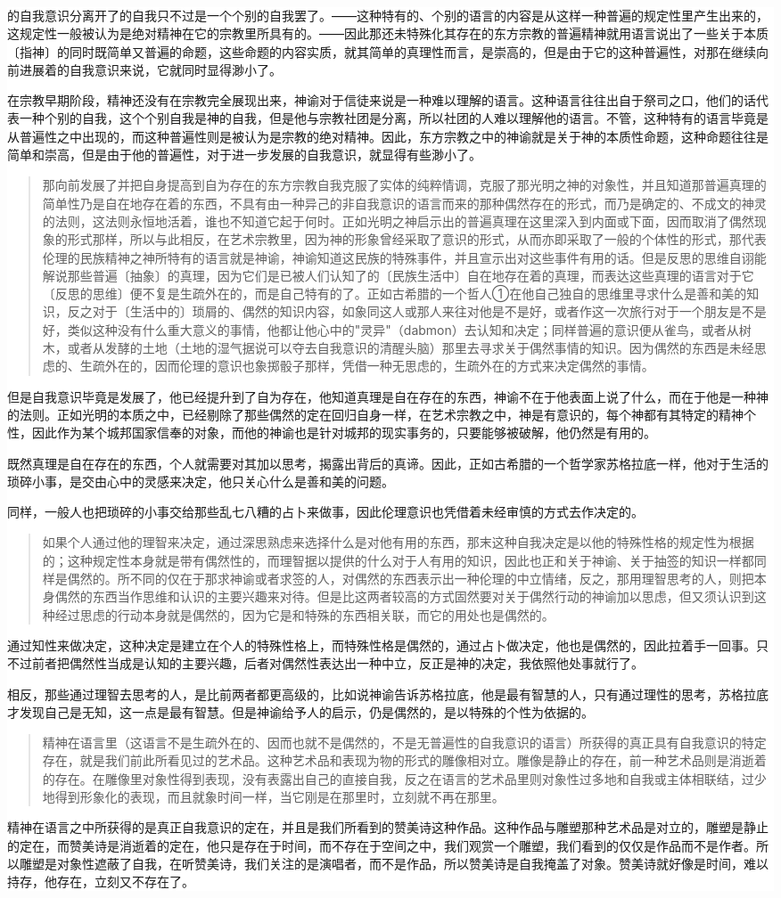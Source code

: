 的自我意识分离开了的自我只不过是一个个别的自我罢了。——这种特有的、个别的语言的内容是从这样一种普遍的规定性里产生出来的，这规定性一般被认为是绝对精神在它的宗教里所具有的。——因此那还未特殊化其存在的东方宗教的普遍精神就用语言说出了一些关于本质〔指神〕的同时既简单又普遍的命题，这些命题的内容实质，就其简单的真理性而言，是崇高的，但是由于它的这种普遍性，对那在继续向前进展着的自我意识来说，它就同时显得渺小了。</blockquote><p data-pid="n4jdrE9L">在宗教早期阶段，精神还没有在宗教完全展现出来，神谕对于信徒来说是一种难以理解的语言。这种语言往往出自于祭司之口，他们的话代表一种个别的自我，这个个别自我是神的自我，但是他与宗教社团是分离，所以社团的人难以理解他的语言。不管，这种特有的语言毕竟是从普遍性之中出现的，而这种普遍性则是被认为是宗教的绝对精神。因此，东方宗教之中的神谕就是关于神的本质性命题，这种命题往往是简单和崇高，但是由于他的普遍性，对于进一步发展的自我意识，就显得有些渺小了。</p><blockquote data-pid="FkBnz-1F">那向前发展了并把自身提高到自为存在的东方宗教自我克服了实体的纯粹情调，克服了那光明之神的对象性，并且知道那普遍真理的简单性乃是自在地存在着的东西，不具有由一种异己的非自我意识的语言而来的那种偶然存在的形式，而乃是确定的、不成文的神灵的法则，这法则永恒地活着，谁也不知道它起于何时。正如光明之神启示出的普遍真理在这里深入到内面或下面，因而取消了偶然现象的形式那样，所以与此相反，在艺术宗教里，因为神的形象曾经采取了意识的形式，从而亦即采取了一般的个体性的形式，那代表伦理的民族精神之神所特有的语言就是神谕，神谕知道这民族的特殊事件，并且宣示出对这些事件有用的话。但是反思的思维自诩能解说那些普遍〔抽象〕的真理，因为它们是已被人们认知了的〔民族生活中〕自在地存在着的真理，而表达这些真理的语言对于它〔反思的思维〕便不复是生疏外在的，而是自己特有的了。正如古希腊的一个哲人①在他自己独自的思维里寻求什么是善和美的知识，反之对于〔生活中的〕琐屑的、偶然的知识内容，如象同这人或那人来往对他是不是好，或者作这一次旅行对于一个朋友是不是好，类似这种没有什么重大意义的事情，他都让他心中的"灵异"（dabmon）去认知和决定；同样普遍的意识便从雀鸟，或者从树木，或者从发酵的土地（土地的湿气据说可以夺去自我意识的清醒头脑）那里去寻求关于偶然事情的知识。因为偶然的东西是未经思虑的、生疏外在的，因而伦理的意识也象掷骰子那样，凭借一种无思虑的，生疏外在的方式来决定偶然的事情。</blockquote><p data-pid="_W1jl3W8">但是自我意识毕竟是发展了，他已经提升到了自为存在，他知道真理是自在存在的东西，神谕不在于他表面上说了什么，而在于他是一种神的法则。正如光明的本质之中，已经剔除了那些偶然的定在回归自身一样，在艺术宗教之中，神是有意识的，每个神都有其特定的精神个性，因此作为某个城邦国家信奉的对象，而他的神谕也是针对城邦的现实事务的，只要能够被破解，他仍然是有用的。</p><p data-pid="1xu-7k36">既然真理是自在存在的东西，个人就需要对其加以思考，揭露出背后的真谛。因此，正如古希腊的一个哲学家苏格拉底一样，他对于生活的琐碎小事，是交由心中的灵感来决定，他只关心什么是善和美的问题。</p><p data-pid="wp34u1h5">同样，一般人也把琐碎的小事交给那些乱七八糟的占卜来做事，因此伦理意识也凭借着未经审慎的方式去作决定的。</p><blockquote data-pid="OR1Tp8cG">如果个人通过他的理智来决定，通过深思熟虑来选择什么是对他有用的东西，那末这种自我决定是以他的特殊性格的规定性为根据的；这种规定性本身就是带有偶然性的，而理智据以提供的什么对于人有用的知识，因此也正和关于神谕、关于抽签的知识一样都同样是偶然的。所不同的仅在于那求神谕或者求签的人，对偶然的东西表示出一种伦理的中立情绪，反之，那用理智思考的人，则把本身偶然的东西当作思维和认识的主要兴趣来对待。但是比这两者较高的方式固然要对关于偶然行动的神谕加以思虑，但又须认识到这种经过思虑的行动本身就是偶然的，因为它是和特殊的东西相关联，而它的用处也是偶然的。</blockquote><p data-pid="vEWAJqx5">通过知性来做决定，这种决定是建立在个人的特殊性格上，而特殊性格是偶然的，通过占卜做决定，他也是偶然的，因此拉着手一回事。只不过前者把偶然性当成是认知的主要兴趣，后者对偶然性表达出一种中立，反正是神的决定，我依照他处事就行了。</p><p data-pid="a8GbJtGb">相反，那些通过理智去思考的人，是比前两者都更高级的，比如说神谕告诉苏格拉底，他是最有智慧的人，只有通过理性的思考，苏格拉底才发现自己是无知，这一点是最有智慧。但是神谕给予人的启示，仍是偶然的，是以特殊的个性为依据的。</p><blockquote data-pid="jMCaN-Go">精神在语言里（这语言不是生疏外在的、因而也就不是偶然的，不是无普遍性的自我意识的语言）所获得的真正具有自我意识的特定存在，就是我们前此所看见过的艺术品。这种艺术品和表现为物的形式的雕像相对立。雕像是静止的存在，前一种艺术品则是消逝着的存在。在雕像里对象性得到表现，没有表露出自己的直接自我，反之在语言的艺术品里则对象性过多地和自我或主体相联结，过少地得到形象化的表现，而且就象时间一样，当它刚是在那里时，立刻就不再在那里。</blockquote><p data-pid="3tc-TXK2">精神在语言之中所获得的是真正自我意识的定在，并且是我们所看到的赞美诗这种作品。这种作品与雕塑那种艺术品是对立的，雕塑是静止的定在，而赞美诗是消逝着的定在，他只是存在于时间，而不存在于空间之中，我们观赏一个雕塑，我们看到的仅仅是作品而不是作者。所以雕塑是对象性遮蔽了自我，在听赞美诗，我们关注的是演唱者，而不是作品，所以赞美诗是自我掩盖了对象。赞美诗就好像是时间，难以持存，他存在，立刻又不存在了。</p>